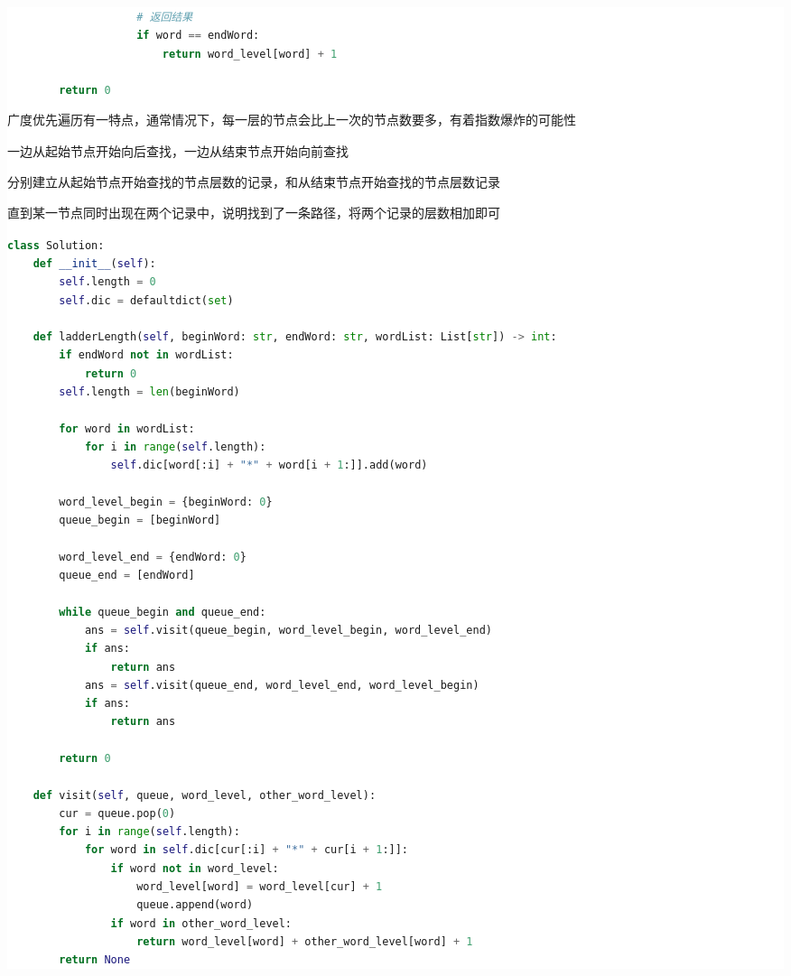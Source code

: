 ```python
					# 返回结果
                    if word == endWord:
                        return word_level[word] + 1

        return 0
```

广度优先遍历有一特点，通常情况下，每一层的节点会比上一次的节点数要多，有着指数爆炸的可能性

一边从起始节点开始向后查找，一边从结束节点开始向前查找  

分别建立从起始节点开始查找的节点层数的记录，和从结束节点开始查找的节点层数记录  

直到某一节点同时出现在两个记录中，说明找到了一条路径，将两个记录的层数相加即可

```python
class Solution:
    def __init__(self):
        self.length = 0
        self.dic = defaultdict(set)

    def ladderLength(self, beginWord: str, endWord: str, wordList: List[str]) -> int:
        if endWord not in wordList:
            return 0
        self.length = len(beginWord)

        for word in wordList:
            for i in range(self.length):
                self.dic[word[:i] + "*" + word[i + 1:]].add(word)

        word_level_begin = {beginWord: 0}
        queue_begin = [beginWord]

        word_level_end = {endWord: 0}
        queue_end = [endWord]
        
        while queue_begin and queue_end:
            ans = self.visit(queue_begin, word_level_begin, word_level_end)
            if ans:
                return ans
            ans = self.visit(queue_end, word_level_end, word_level_begin)
            if ans:
                return ans

        return 0

    def visit(self, queue, word_level, other_word_level):
        cur = queue.pop(0)
        for i in range(self.length):
            for word in self.dic[cur[:i] + "*" + cur[i + 1:]]:
                if word not in word_level:
                    word_level[word] = word_level[cur] + 1
                    queue.append(word)
                if word in other_word_level:
                    return word_level[word] + other_word_level[word] + 1
        return None
```
